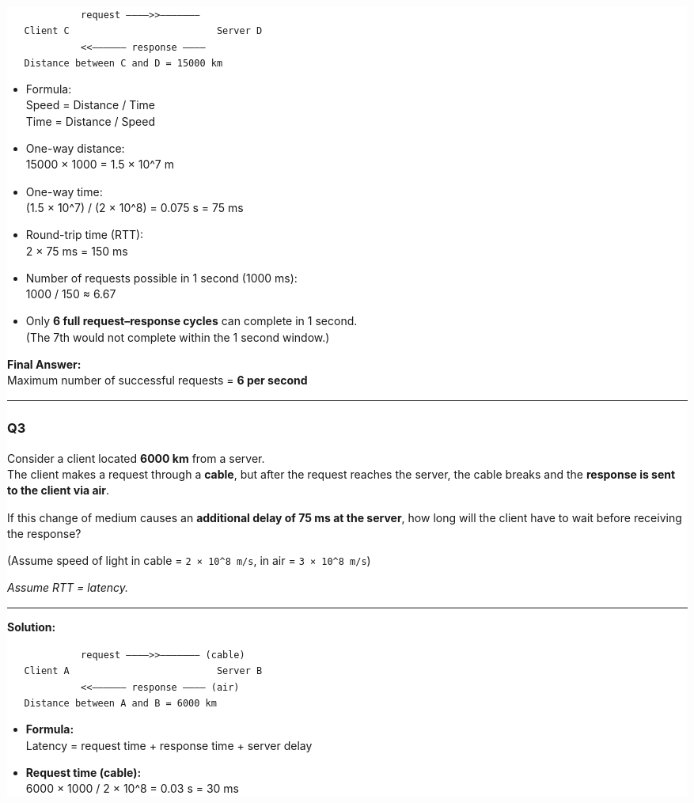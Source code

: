```
             request ————>>———————
   Client C                          Server D
             <<—————— response ————
   Distance between C and D = 15000 km
```

- Formula:  
  Speed = Distance / Time  
  Time = Distance / Speed  

- One-way distance:  
  15000 × 1000 = 1.5 × 10^7 m  

- One-way time:  
  (1.5 × 10^7) / (2 × 10^8) = 0.075 s = 75 ms  

- Round-trip time (RTT):  
  2 × 75 ms = 150 ms  

- Number of requests possible in 1 second (1000 ms):  
  1000 / 150 ≈ 6.67  

- Only **6 full request–response cycles** can complete in 1 second.  
  (The 7th would not complete within the 1 second window.)  

**Final Answer:**  
Maximum number of successful requests = **6 per second**

---

### Q3
Consider a client located **6000 km** from a server.  
The client makes a request through a **cable**, but after the request reaches the server, the cable breaks and the **response is sent to the client via air**.  

If this change of medium causes an **additional delay of 75 ms at the server**, how long will the client have to wait before receiving the response?  

(Assume speed of light in cable = `2 × 10^8 m/s`, in air = `3 × 10^8 m/s`)  

*Assume RTT = latency.*

---

**Solution:**


```
             request ————>>——————— (cable)
   Client A                          Server B
             <<—————— response ———— (air)
   Distance between A and B = 6000 km
```

- **Formula:**  
  Latency = request time + response time + server delay  

- **Request time (cable):**  
  6000 × 1000 / 2 × 10^8 = 0.03 s = 30 ms  
